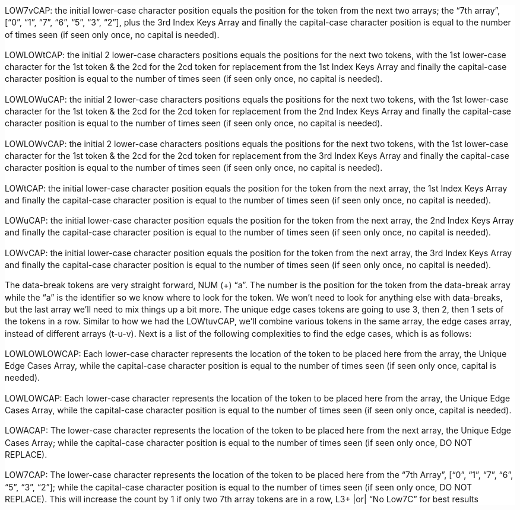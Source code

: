LOW7vCAP: the initial lower-case character position equals the position for the token from the next two arrays; the “7th array”, [“0”, “1”, “7”, “6”, “5”, “3”, “2”], plus the 3rd Index Keys Array and finally the capital-case character position is equal to the number of times seen (if seen only once, no capital is needed).

LOWLOWtCAP: the initial 2 lower-case characters positions equals the positions for the next two tokens, with the 1st lower-case character for the 1st token & the 2cd for the 2cd token for replacement from the 1st Index Keys Array and finally the capital-case character position is equal to the number of times seen (if seen only once, no capital is needed).

LOWLOWuCAP: the initial 2 lower-case characters positions equals the positions for the next two tokens, with the 1st lower-case character for the 1st token & the 2cd for the 2cd token for replacement from the 2nd Index Keys Array and finally the capital-case character position is equal to the number of times seen (if seen only once, no capital is needed).

LOWLOWvCAP: the initial 2 lower-case characters positions equals the positions for the next two tokens, with the 1st lower-case character for the 1st token & the 2cd for the 2cd token for replacement from the 3rd Index Keys Array and finally the capital-case character position is equal to the number of times seen (if seen only once, no capital is needed).

LOWtCAP: the initial lower-case character position equals the position for the token from the next array, the 1st Index Keys Array and finally the capital-case character position is equal to the number of times seen (if seen only once, no capital is needed).

LOWuCAP: the initial lower-case character position equals the position for the token from the next array, the 2nd Index Keys Array and finally the capital-case character position is equal to the number of times seen (if seen only once, no capital is needed).

LOWvCAP: the initial lower-case character position equals the position for the token from the next array, the 3rd Index Keys Array and finally the capital-case character position is equal to the number of times seen (if seen only once, no capital is needed).

The data-break tokens are very straight forward, NUM (+) “a”. The number is the position for the token from the data-break array while the “a” is the identifier so we know where to look for the token. We won’t need to look for anything else with data-breaks, but the last array we’ll need to mix things up a bit more. 
	The unique edge cases tokens are going to use 3, then 2, then 1 sets of the tokens in a row. Similar to how we had the LOWtuvCAP, we’ll combine various tokens in the same array, the edge cases array, instead of different arrays (t-u-v). Next is a list of the following complexities to find the edge cases, which is as follows:

LOWLOWLOWCAP: Each lower-case character represents the location of the token to be placed here from the array, the Unique Edge Cases Array, while the capital-case character position is equal to the number of times seen (if seen only once, capital is needed). 

LOWLOWCAP: Each lower-case character represents the location of the token to be placed here from the array, the Unique Edge Cases Array, while the capital-case character position is equal to the number of times seen (if seen only once, capital is needed).

LOWACAP: The lower-case character represents the location of the token to be placed here from the next array, the Unique Edge Cases Array; while the capital-case character position is equal to the number of times seen (if seen only once, DO NOT REPLACE). 

LOW7CAP: The lower-case character represents the location of the token to be placed here from the “7th Array”, [“0”, “1”, “7”, “6”, “5”, “3”, “2”]; while the capital-case character position is equal to the number of times seen (if seen only once, DO NOT REPLACE). 
This will increase the count by 1 if only two 7th array tokens are in a row, L3+ |or| “No Low7C” for best results
